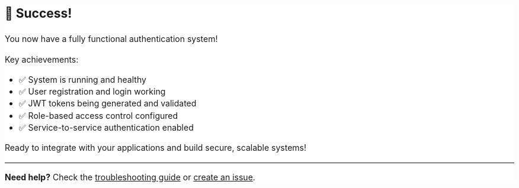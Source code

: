 ## 🎉 Success!

You now have a fully functional authentication system! 

Key achievements:
- ✅ System is running and healthy
- ✅ User registration and login working
- ✅ JWT tokens being generated and validated
- ✅ Role-based access control configured
- ✅ Service-to-service authentication enabled

Ready to integrate with your applications and build secure, scalable systems!

---

**Need help?** Check the [troubleshooting guide](../development/troubleshooting.md) or [create an issue](https://github.com/your-org/permiso/issues).